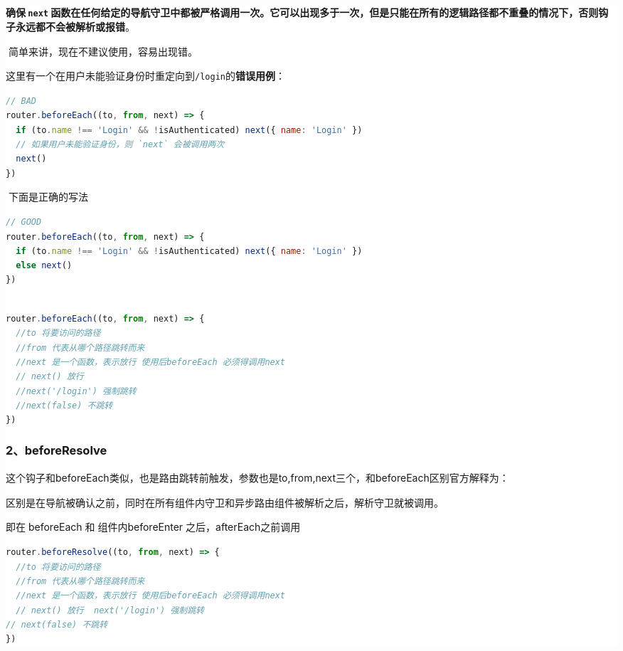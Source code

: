 **确保 `next` 函数在任何给定的导航守卫中都被严格调用一次。它可以出现多于一次，但是只能在所有的逻辑路径都不重叠的情况下，否则钩子永远都不会被解析或报错**。



​	 简单来讲，现在不建议使用，容易出现错。

​	这里有一个在用户未能验证身份时重定向到`/login`的**错误用例**：

```js
// BAD
router.beforeEach((to, from, next) => {
  if (to.name !== 'Login' && !isAuthenticated) next({ name: 'Login' })
  // 如果用户未能验证身份，则 `next` 会被调用两次
  next()
})
```

​    下面是正确的写法

```js
// GOOD
router.beforeEach((to, from, next) => {
  if (to.name !== 'Login' && !isAuthenticated) next({ name: 'Login' })
  else next()
})
```

```js

router.beforeEach((to, from, next) => {
  //to 将要访问的路径
  //from 代表从哪个路径跳转而来
  //next 是一个函数，表示放行 使用后beforeEach 必须得调用next
  // next() 放行
  //next('/login') 强制跳转
  //next(false) 不跳转
})	
```



### 2、beforeResolve

  这个钩子和beforeEach类似，也是路由跳转前触发，参数也是to,from,next三个，和beforeEach区别官方解释为：

​		区别是在导航被确认之前，同时在所有组件内守卫和异步路由组件被解析之后，解析守卫就被调用。

  即在 beforeEach 和 组件内beforeEnter 之后，afterEach之前调用

```js
router.beforeResolve((to, from, next) => {
  //to 将要访问的路径
  //from 代表从哪个路径跳转而来
  //next 是一个函数，表示放行 使用后beforeEach 必须得调用next
  // next() 放行  next('/login') 强制跳转
// next(false) 不跳转
})
```
